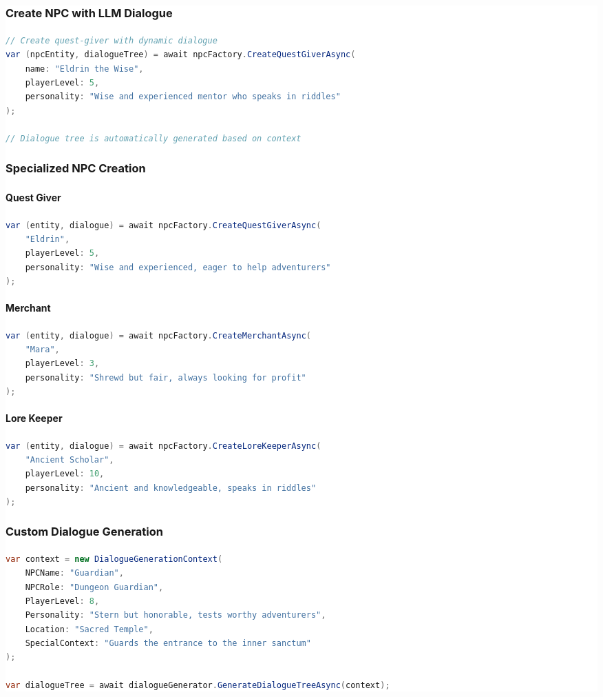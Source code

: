 ### Create NPC with LLM Dialogue

```csharp
// Create quest-giver with dynamic dialogue
var (npcEntity, dialogueTree) = await npcFactory.CreateQuestGiverAsync(
    name: "Eldrin the Wise",
    playerLevel: 5,
    personality: "Wise and experienced mentor who speaks in riddles"
);

// Dialogue tree is automatically generated based on context
```

### Specialized NPC Creation

#### Quest Giver

```csharp
var (entity, dialogue) = await npcFactory.CreateQuestGiverAsync(
    "Eldrin",
    playerLevel: 5,
    personality: "Wise and experienced, eager to help adventurers"
);
```

#### Merchant

```csharp
var (entity, dialogue) = await npcFactory.CreateMerchantAsync(
    "Mara",
    playerLevel: 3,
    personality: "Shrewd but fair, always looking for profit"
);
```

#### Lore Keeper

```csharp
var (entity, dialogue) = await npcFactory.CreateLoreKeeperAsync(
    "Ancient Scholar",
    playerLevel: 10,
    personality: "Ancient and knowledgeable, speaks in riddles"
);
```

### Custom Dialogue Generation

```csharp
var context = new DialogueGenerationContext(
    NPCName: "Guardian",
    NPCRole: "Dungeon Guardian",
    PlayerLevel: 8,
    Personality: "Stern but honorable, tests worthy adventurers",
    Location: "Sacred Temple",
    SpecialContext: "Guards the entrance to the inner sanctum"
);

var dialogueTree = await dialogueGenerator.GenerateDialogueTreeAsync(context);
```
